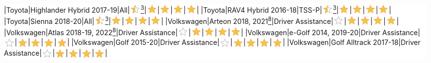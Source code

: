 |Toyota|Highlander Hybrid 2017-19|All|<a href="#"><img valign="top" src="assets/icon-star-half.svg" width="22" /></a>[<sup>3</sup>](#footnotes)|<a href="#"><img valign="top" src="assets/icon-star-full.svg" width="22" /></a>|<a href="#"><img valign="top" src="assets/icon-star-full.svg" width="22" /></a>|<a href="#"><img valign="top" src="assets/icon-star-full.svg" width="22" /></a>|<a href="#"><img valign="top" src="assets/icon-star-full.svg" width="22" /></a>|
|Toyota|RAV4 Hybrid 2016-18|TSS-P|<a href="#"><img valign="top" src="assets/icon-star-half.svg" width="22" /></a>[<sup>3</sup>](#footnotes)|<a href="#"><img valign="top" src="assets/icon-star-full.svg" width="22" /></a>|<a href="#"><img valign="top" src="assets/icon-star-full.svg" width="22" /></a>|<a href="#"><img valign="top" src="assets/icon-star-full.svg" width="22" /></a>|<a href="#"><img valign="top" src="assets/icon-star-full.svg" width="22" /></a>|
|Toyota|Sienna 2018-20|All|<a href="#"><img valign="top" src="assets/icon-star-half.svg" width="22" /></a>[<sup>3</sup>](#footnotes)|<a href="#"><img valign="top" src="assets/icon-star-full.svg" width="22" /></a>|<a href="#"><img valign="top" src="assets/icon-star-full.svg" width="22" /></a>|<a href="#"><img valign="top" src="assets/icon-star-full.svg" width="22" /></a>|<a href="#"><img valign="top" src="assets/icon-star-full.svg" width="22" /></a>|
|Volkswagen|Arteon 2018, 2021[<sup>8</sup>](#footnotes)|Driver Assistance|<a href="#"><img valign="top" src="assets/icon-star-empty.svg" width="22" /></a>|<a href="#"><img valign="top" src="assets/icon-star-full.svg" width="22" /></a>|<a href="#"><img valign="top" src="assets/icon-star-full.svg" width="22" /></a>|<a href="#"><img valign="top" src="assets/icon-star-full.svg" width="22" /></a>|<a href="#"><img valign="top" src="assets/icon-star-full.svg" width="22" /></a>|
|Volkswagen|Atlas 2018-19, 2022[<sup>8</sup>](#footnotes)|Driver Assistance|<a href="#"><img valign="top" src="assets/icon-star-empty.svg" width="22" /></a>|<a href="#"><img valign="top" src="assets/icon-star-full.svg" width="22" /></a>|<a href="#"><img valign="top" src="assets/icon-star-full.svg" width="22" /></a>|<a href="#"><img valign="top" src="assets/icon-star-full.svg" width="22" /></a>|<a href="#"><img valign="top" src="assets/icon-star-full.svg" width="22" /></a>|
|Volkswagen|e-Golf 2014, 2019-20|Driver Assistance|<a href="#"><img valign="top" src="assets/icon-star-empty.svg" width="22" /></a>|<a href="#"><img valign="top" src="assets/icon-star-full.svg" width="22" /></a>|<a href="#"><img valign="top" src="assets/icon-star-full.svg" width="22" /></a>|<a href="#"><img valign="top" src="assets/icon-star-full.svg" width="22" /></a>|<a href="#"><img valign="top" src="assets/icon-star-full.svg" width="22" /></a>|
|Volkswagen|Golf 2015-20|Driver Assistance|<a href="#"><img valign="top" src="assets/icon-star-empty.svg" width="22" /></a>|<a href="#"><img valign="top" src="assets/icon-star-full.svg" width="22" /></a>|<a href="#"><img valign="top" src="assets/icon-star-full.svg" width="22" /></a>|<a href="#"><img valign="top" src="assets/icon-star-full.svg" width="22" /></a>|<a href="#"><img valign="top" src="assets/icon-star-full.svg" width="22" /></a>|
|Volkswagen|Golf Alltrack 2017-18|Driver Assistance|<a href="#"><img valign="top" src="assets/icon-star-empty.svg" width="22" /></a>|<a href="#"><img valign="top" src="assets/icon-star-full.svg" width="22" /></a>|<a href="#"><img valign="top" src="assets/icon-star-full.svg" width="22" /></a>|<a href="#"><img valign="top" src="assets/icon-star-full.svg" width="22" /></a>|<a href="#"><img valign="top" src="assets/icon-star-full.svg" width="22" /></a>|